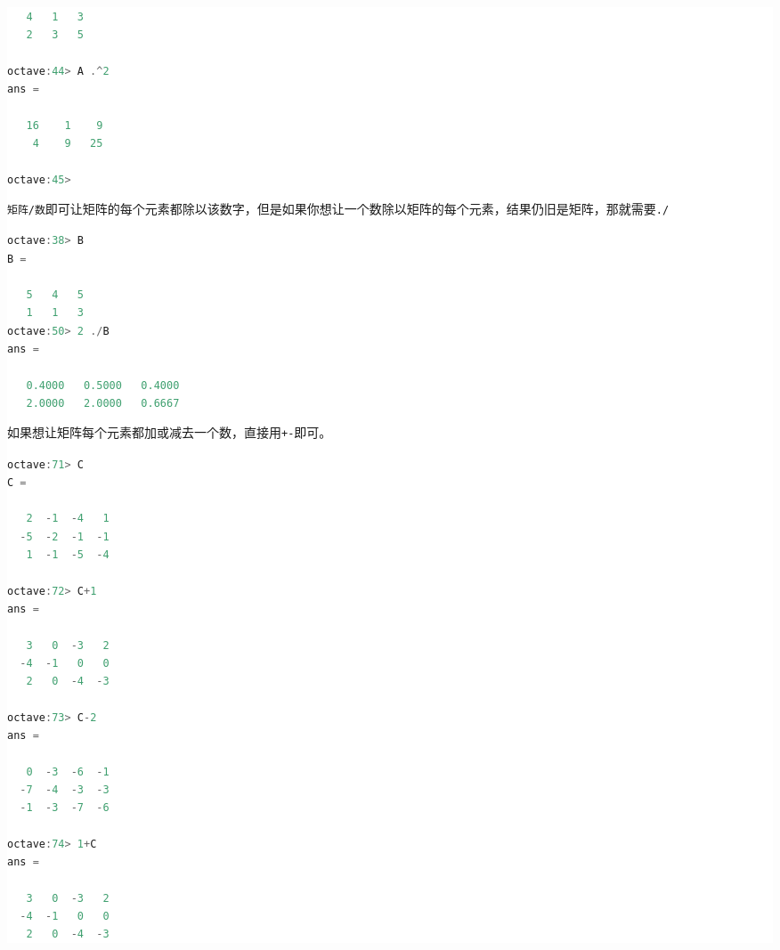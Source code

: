 ```c
   4   1   3
   2   3   5

octave:44> A .^2
ans =

   16    1    9
    4    9   25

octave:45>
```
`矩阵/数`即可让矩阵的每个元素都除以该数字，但是如果你想让一个数除以矩阵的每个元素，结果仍旧是矩阵，那就需要`./`
```c
octave:38> B
B =

   5   4   5
   1   1   3
octave:50> 2 ./B
ans =

   0.4000   0.5000   0.4000
   2.0000   2.0000   0.6667
```

如果想让矩阵每个元素都加或减去一个数，直接用`+-`即可。
```c
octave:71> C
C =

   2  -1  -4   1
  -5  -2  -1  -1
   1  -1  -5  -4

octave:72> C+1
ans =

   3   0  -3   2
  -4  -1   0   0
   2   0  -4  -3

octave:73> C-2
ans =

   0  -3  -6  -1
  -7  -4  -3  -3
  -1  -3  -7  -6

octave:74> 1+C
ans =

   3   0  -3   2
  -4  -1   0   0
   2   0  -4  -3
```
